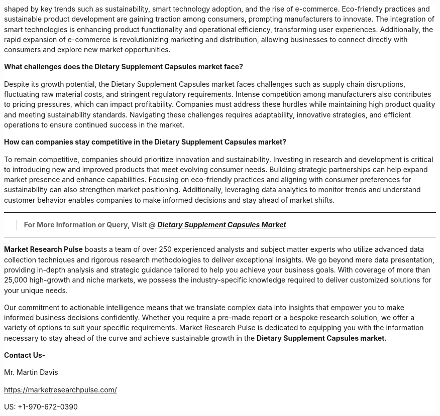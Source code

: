 shaped by key trends such as sustainability, smart technology adoption, and the rise of e-commerce. Eco-friendly practices and sustainable product development are gaining traction among consumers, prompting manufacturers to innovate. The integration of smart technologies is enhancing product functionality and operational efficiency, transforming user experiences. Additionally, the rapid expansion of e-commerce is revolutionizing marketing and distribution, allowing businesses to connect directly with consumers and explore new market opportunities.</p><p><strong>What challenges does the Dietary Supplement Capsules market face?</strong></p><p>Despite its growth potential, the Dietary Supplement Capsules market faces challenges such as supply chain disruptions, fluctuating raw material costs, and stringent regulatory requirements. Intense competition among manufacturers also contributes to pricing pressures, which can impact profitability. Companies must address these hurdles while maintaining high product quality and meeting sustainability standards. Navigating these challenges requires adaptability, innovative strategies, and efficient operations to ensure continued success in the market.</p><p><strong>How can companies stay competitive in the Dietary Supplement Capsules market?</strong></p><p>To remain competitive, companies should prioritize innovation and sustainability. Investing in research and development is critical to introducing new and improved products that meet evolving consumer needs. Building strategic partnerships can help expand market presence and enhance capabilities. Focusing on eco-friendly practices and aligning with consumer preferences for sustainability can also strengthen market positioning. Additionally, leveraging data analytics to monitor trends and understand customer behavior enables companies to make informed decisions and stay ahead of market shifts.</p><hr /><blockquote><p><strong>For More Information or Query, Visit @&nbsp;<em><a href="https://marketresearchpulse.com/report/124804/dietary-supplement-capsules-market?utm_source=Linkedin&utm_medium=025">Dietary Supplement Capsules Market</a></em></strong></p></blockquote><hr /><p><strong>Market Research Pulse</strong> boasts a team of over 250 experienced analysts and subject matter experts who utilize advanced data collection techniques and rigorous research methodologies to deliver exceptional insights. We go beyond mere data presentation, providing in-depth analysis and strategic guidance tailored to help you achieve your business goals. With coverage of more than 25,000 high-growth and niche markets, we possess the industry-specific knowledge required to deliver customized solutions for your unique needs.</p><p>Our commitment to actionable intelligence means that we translate complex data into insights that empower you to make informed business decisions confidently. Whether you require a pre-made report or a bespoke research solution, we offer a variety of options to suit your specific requirements. Market Research Pulse is dedicated to equipping you with the information necessary to stay ahead of the curve and achieve sustainable growth in the <strong>Dietary Supplement Capsules market.</strong></p><p><strong>Contact Us-</strong></p><p>Mr. Martin Davis</p><p>https://marketresearchpulse.com/</p><p>US: +1-970-672-0390</p>
